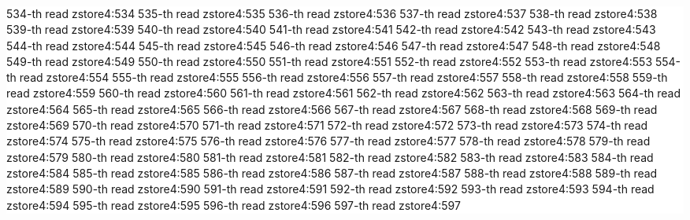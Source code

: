 534-th read zstore4:534
535-th read zstore4:535
536-th read zstore4:536
537-th read zstore4:537
538-th read zstore4:538
539-th read zstore4:539
540-th read zstore4:540
541-th read zstore4:541
542-th read zstore4:542
543-th read zstore4:543
544-th read zstore4:544
545-th read zstore4:545
546-th read zstore4:546
547-th read zstore4:547
548-th read zstore4:548
549-th read zstore4:549
550-th read zstore4:550
551-th read zstore4:551
552-th read zstore4:552
553-th read zstore4:553
554-th read zstore4:554
555-th read zstore4:555
556-th read zstore4:556
557-th read zstore4:557
558-th read zstore4:558
559-th read zstore4:559
560-th read zstore4:560
561-th read zstore4:561
562-th read zstore4:562
563-th read zstore4:563
564-th read zstore4:564
565-th read zstore4:565
566-th read zstore4:566
567-th read zstore4:567
568-th read zstore4:568
569-th read zstore4:569
570-th read zstore4:570
571-th read zstore4:571
572-th read zstore4:572
573-th read zstore4:573
574-th read zstore4:574
575-th read zstore4:575
576-th read zstore4:576
577-th read zstore4:577
578-th read zstore4:578
579-th read zstore4:579
580-th read zstore4:580
581-th read zstore4:581
582-th read zstore4:582
583-th read zstore4:583
584-th read zstore4:584
585-th read zstore4:585
586-th read zstore4:586
587-th read zstore4:587
588-th read zstore4:588
589-th read zstore4:589
590-th read zstore4:590
591-th read zstore4:591
592-th read zstore4:592
593-th read zstore4:593
594-th read zstore4:594
595-th read zstore4:595
596-th read zstore4:596
597-th read zstore4:597